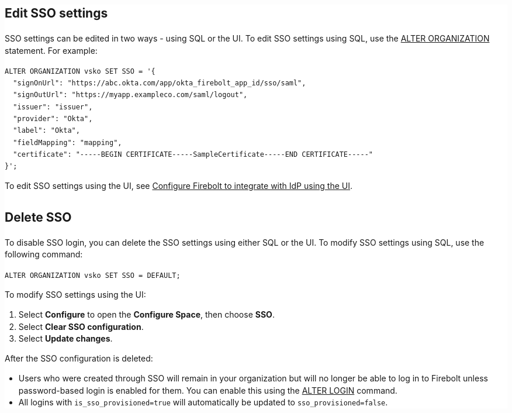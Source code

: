## [](#edit-sso-settings)Edit SSO settings

SSO settings can be edited in two ways - using SQL or the UI. To edit SSO settings using SQL, use the [ALTER ORGANIZATION](/sql_reference/commands/data-definition/alter-organization.html) statement. For example:

```
ALTER ORGANIZATION vsko SET SSO = '{
  "signOnUrl": "https://abc.okta.com/app/okta_firebolt_app_id/sso/saml",
  "signOutUrl": "https://myapp.exampleco.com/saml/logout", 
  "issuer": "issuer",
  "provider": "Okta", 
  "label": "Okta",
  "fieldMapping": "mapping",
  "certificate": "-----BEGIN CERTIFICATE-----SampleCertificate-----END CERTIFICATE-----"
}';
```

To edit SSO settings using the UI, see [Configure Firebolt to integrate with IdP using the UI](#integrate-with-idp-using-the-ui).

## [](#delete-sso)Delete SSO

To disable SSO login, you can delete the SSO settings using either SQL or the UI. To modify SSO settings using SQL, use the following command:

```
ALTER ORGANIZATION vsko SET SSO = DEFAULT;
```

To modify SSO settings using the UI:

1. Select **Configure** to open the **Configure Space**, then choose **SSO**.
2. Select **Clear SSO configuration**.
3. Select **Update changes**.

After the SSO configuration is deleted:

- Users who were created through SSO will remain in your organization but will no longer be able to log in to Firebolt unless password-based login is enabled for them. You can enable this using the [ALTER LOGIN](/sql_reference/commands/access-control/alter-login.html) command.
- All logins with `is_sso_provisioned=true` will automatically be updated to `sso_provisioned=false`.
